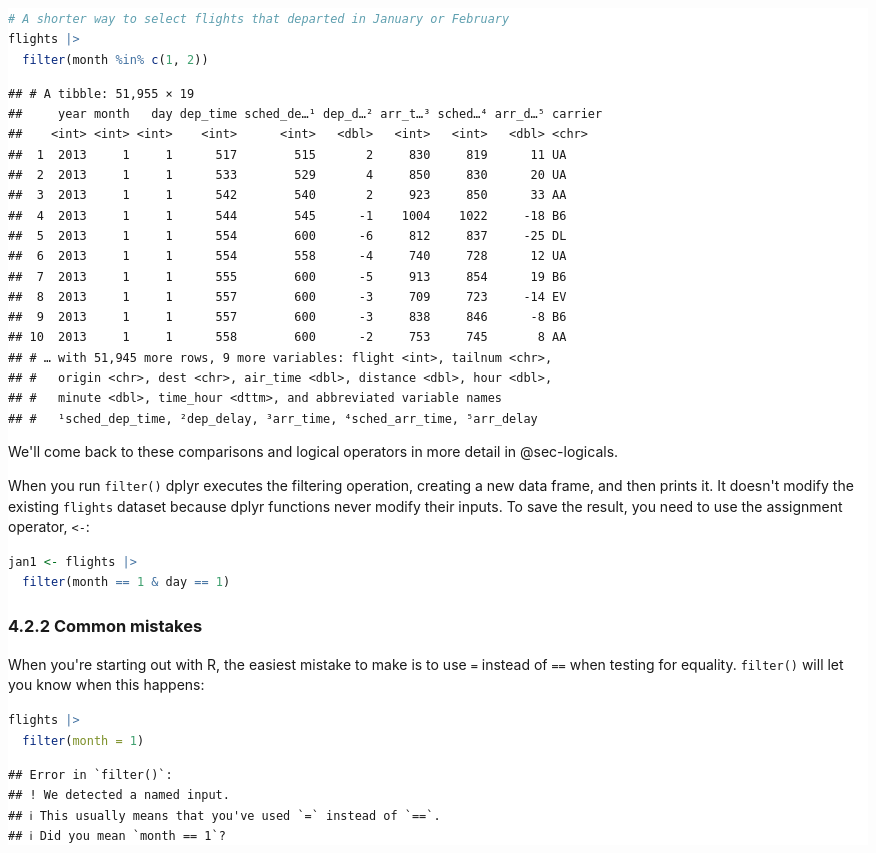 
```r
# A shorter way to select flights that departed in January or February
flights |> 
  filter(month %in% c(1, 2))
```

```
## # A tibble: 51,955 × 19
##     year month   day dep_time sched_de…¹ dep_d…² arr_t…³ sched…⁴ arr_d…⁵ carrier
##    <int> <int> <int>    <int>      <int>   <dbl>   <int>   <int>   <dbl> <chr>  
##  1  2013     1     1      517        515       2     830     819      11 UA     
##  2  2013     1     1      533        529       4     850     830      20 UA     
##  3  2013     1     1      542        540       2     923     850      33 AA     
##  4  2013     1     1      544        545      -1    1004    1022     -18 B6     
##  5  2013     1     1      554        600      -6     812     837     -25 DL     
##  6  2013     1     1      554        558      -4     740     728      12 UA     
##  7  2013     1     1      555        600      -5     913     854      19 B6     
##  8  2013     1     1      557        600      -3     709     723     -14 EV     
##  9  2013     1     1      557        600      -3     838     846      -8 B6     
## 10  2013     1     1      558        600      -2     753     745       8 AA     
## # … with 51,945 more rows, 9 more variables: flight <int>, tailnum <chr>,
## #   origin <chr>, dest <chr>, air_time <dbl>, distance <dbl>, hour <dbl>,
## #   minute <dbl>, time_hour <dttm>, and abbreviated variable names
## #   ¹​sched_dep_time, ²​dep_delay, ³​arr_time, ⁴​sched_arr_time, ⁵​arr_delay
```

We'll come back to these comparisons and logical operators in more detail in @sec-logicals.

When you run `filter()` dplyr executes the filtering operation, creating a new data frame, and then prints it.
It doesn't modify the existing `flights` dataset because dplyr functions never modify their inputs.
To save the result, you need to use the assignment operator, `<-`:


```r
jan1 <- flights |> 
  filter(month == 1 & day == 1)
```

### 4.2.2 Common mistakes

When you're starting out with R, the easiest mistake to make is to use `=` instead of `==` when testing for equality.
`filter()` will let you know when this happens:


```r
flights |> 
  filter(month = 1)
```

```
## Error in `filter()`:
## ! We detected a named input.
## ℹ This usually means that you've used `=` instead of `==`.
## ℹ Did you mean `month == 1`?
```
